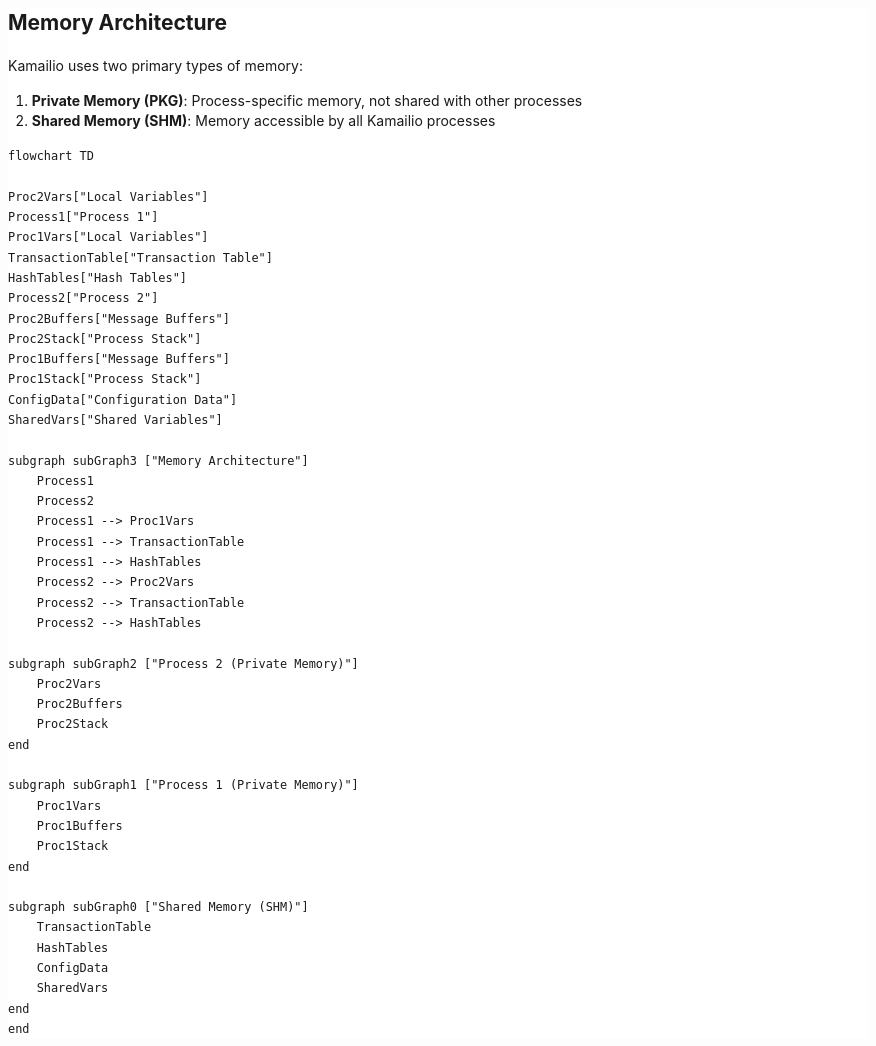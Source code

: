 ## Memory Architecture

Kamailio uses two primary types of memory:

1. **Private Memory (PKG)**: Process-specific memory, not shared with other processes
2. **Shared Memory (SHM)**: Memory accessible by all Kamailio processes

```mermaid
flowchart TD

Proc2Vars["Local Variables"]
Process1["Process 1"]
Proc1Vars["Local Variables"]
TransactionTable["Transaction Table"]
HashTables["Hash Tables"]
Process2["Process 2"]
Proc2Buffers["Message Buffers"]
Proc2Stack["Process Stack"]
Proc1Buffers["Message Buffers"]
Proc1Stack["Process Stack"]
ConfigData["Configuration Data"]
SharedVars["Shared Variables"]

subgraph subGraph3 ["Memory Architecture"]
    Process1
    Process2
    Process1 --> Proc1Vars
    Process1 --> TransactionTable
    Process1 --> HashTables
    Process2 --> Proc2Vars
    Process2 --> TransactionTable
    Process2 --> HashTables

subgraph subGraph2 ["Process 2 (Private Memory)"]
    Proc2Vars
    Proc2Buffers
    Proc2Stack
end

subgraph subGraph1 ["Process 1 (Private Memory)"]
    Proc1Vars
    Proc1Buffers
    Proc1Stack
end

subgraph subGraph0 ["Shared Memory (SHM)"]
    TransactionTable
    HashTables
    ConfigData
    SharedVars
end
end
```
